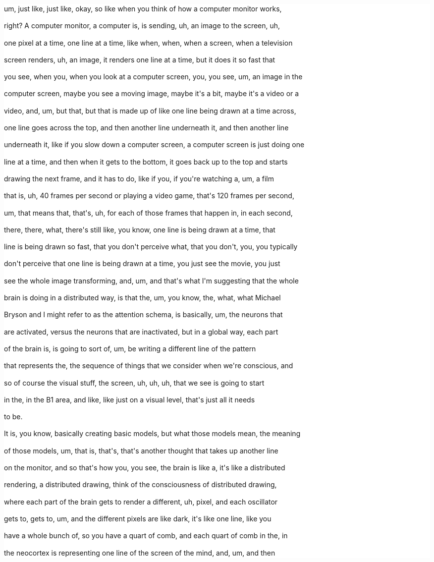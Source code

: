 um, just like, just like, okay, so like when you think of how a computer monitor works,

right? A computer monitor, a computer is, is sending, uh, an image to the screen, uh,

one pixel at a time, one line at a time, like when, when, when a screen, when a television

screen renders, uh, an image, it renders one line at a time, but it does it so fast that

you see, when you, when you look at a computer screen, you, you see, um, an image in the

computer screen, maybe you see a moving image, maybe it's a bit, maybe it's a video or a

video, and, um, but that, but that is made up of like one line being drawn at a time across,

one line goes across the top, and then another line underneath it, and then another line

underneath it, like if you slow down a computer screen, a computer screen is just doing one

line at a time, and then when it gets to the bottom, it goes back up to the top and starts

drawing the next frame, and it has to do, like if you, if you're watching a, um, a film

that is, uh, 40 frames per second or playing a video game, that's 120 frames per second,

um, that means that, that's, uh, for each of those frames that happen in, in each second,

there, there, what, there's still like, you know, one line is being drawn at a time, that

line is being drawn so fast, that you don't perceive what, that you don't, you, you typically

don't perceive that one line is being drawn at a time, you just see the movie, you just

see the whole image transforming, and, um, and that's what I'm suggesting that the whole

brain is doing in a distributed way, is that the, um, you know, the, what, what Michael

Bryson and I might refer to as the attention schema, is basically, um, the neurons that

are activated, versus the neurons that are inactivated, but in a global way, each part

of the brain is, is going to sort of, um, be writing a different line of the pattern

that represents the, the sequence of things that we consider when we're conscious, and

so of course the visual stuff, the screen, uh, uh, uh, that we see is going to start

in the, in the B1 area, and like, like just on a visual level, that's just all it needs

to be.

It is, you know, basically creating basic models, but what those models mean, the meaning

of those models, um, that is, that's, that's another thought that takes up another line

on the monitor, and so that's how you, you see, the brain is like a, it's like a distributed

rendering, a distributed drawing, think of the consciousness of distributed drawing,

where each part of the brain gets to render a different, uh, pixel, and each oscillator

gets to, gets to, um, and the different pixels are like dark, it's like one line, like you

have a whole bunch of, so you have a quart of comb, and each quart of comb in the, in

the neocortex is representing one line of the screen of the mind, and, um, and then
